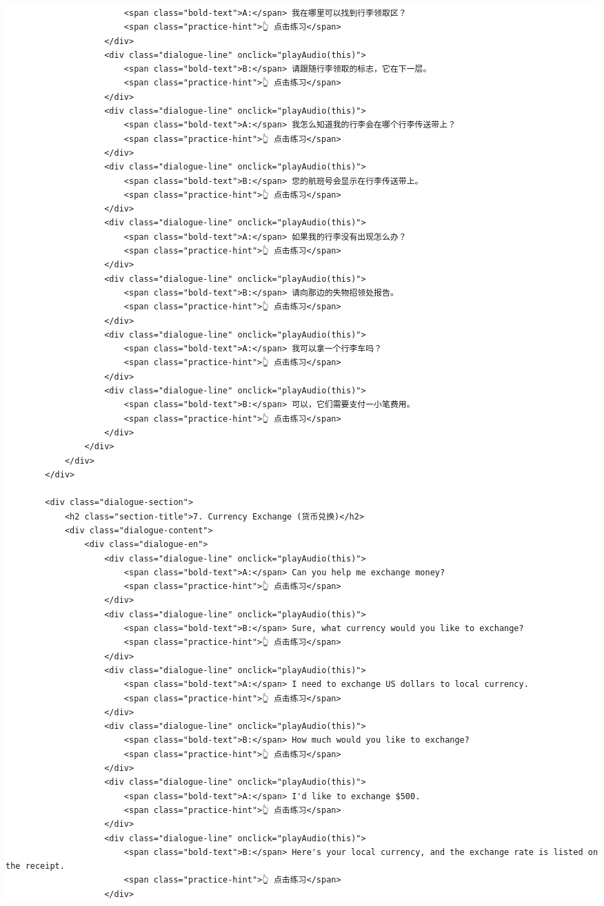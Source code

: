                             <span class="bold-text">A:</span> 我在哪里可以找到行李领取区？
                            <span class="practice-hint">👆 点击练习</span>
                        </div>
                        <div class="dialogue-line" onclick="playAudio(this)">
                            <span class="bold-text">B:</span> 请跟随行李领取的标志，它在下一层。
                            <span class="practice-hint">👆 点击练习</span>
                        </div>
                        <div class="dialogue-line" onclick="playAudio(this)">
                            <span class="bold-text">A:</span> 我怎么知道我的行李会在哪个行李传送带上？
                            <span class="practice-hint">👆 点击练习</span>
                        </div>
                        <div class="dialogue-line" onclick="playAudio(this)">
                            <span class="bold-text">B:</span> 您的航班号会显示在行李传送带上。
                            <span class="practice-hint">👆 点击练习</span>
                        </div>
                        <div class="dialogue-line" onclick="playAudio(this)">
                            <span class="bold-text">A:</span> 如果我的行李没有出现怎么办？
                            <span class="practice-hint">👆 点击练习</span>
                        </div>
                        <div class="dialogue-line" onclick="playAudio(this)">
                            <span class="bold-text">B:</span> 请向那边的失物招领处报告。
                            <span class="practice-hint">👆 点击练习</span>
                        </div>
                        <div class="dialogue-line" onclick="playAudio(this)">
                            <span class="bold-text">A:</span> 我可以拿一个行李车吗？
                            <span class="practice-hint">👆 点击练习</span>
                        </div>
                        <div class="dialogue-line" onclick="playAudio(this)">
                            <span class="bold-text">B:</span> 可以，它们需要支付一小笔费用。
                            <span class="practice-hint">👆 点击练习</span>
                        </div>
                    </div>
                </div>
            </div>

            <div class="dialogue-section">
                <h2 class="section-title">7. Currency Exchange (货币兑换)</h2>
                <div class="dialogue-content">
                    <div class="dialogue-en">
                        <div class="dialogue-line" onclick="playAudio(this)">
                            <span class="bold-text">A:</span> Can you help me exchange money?
                            <span class="practice-hint">👆 点击练习</span>
                        </div>
                        <div class="dialogue-line" onclick="playAudio(this)">
                            <span class="bold-text">B:</span> Sure, what currency would you like to exchange?
                            <span class="practice-hint">👆 点击练习</span>
                        </div>
                        <div class="dialogue-line" onclick="playAudio(this)">
                            <span class="bold-text">A:</span> I need to exchange US dollars to local currency.
                            <span class="practice-hint">👆 点击练习</span>
                        </div>
                        <div class="dialogue-line" onclick="playAudio(this)">
                            <span class="bold-text">B:</span> How much would you like to exchange?
                            <span class="practice-hint">👆 点击练习</span>
                        </div>
                        <div class="dialogue-line" onclick="playAudio(this)">
                            <span class="bold-text">A:</span> I'd like to exchange $500.
                            <span class="practice-hint">👆 点击练习</span>
                        </div>
                        <div class="dialogue-line" onclick="playAudio(this)">
                            <span class="bold-text">B:</span> Here's your local currency, and the exchange rate is listed on the receipt.
                            <span class="practice-hint">👆 点击练习</span>
                        </div>